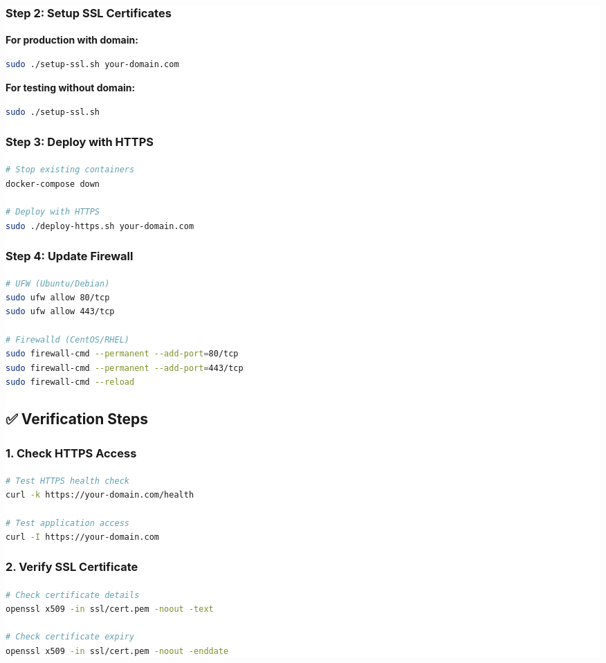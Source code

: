 ### **Step 2: Setup SSL Certificates**

**For production with domain:**
```bash
sudo ./setup-ssl.sh your-domain.com
```

**For testing without domain:**
```bash
sudo ./setup-ssl.sh
```

### **Step 3: Deploy with HTTPS**

```bash
# Stop existing containers
docker-compose down

# Deploy with HTTPS
sudo ./deploy-https.sh your-domain.com
```

### **Step 4: Update Firewall**

```bash
# UFW (Ubuntu/Debian)
sudo ufw allow 80/tcp
sudo ufw allow 443/tcp

# Firewalld (CentOS/RHEL)
sudo firewall-cmd --permanent --add-port=80/tcp
sudo firewall-cmd --permanent --add-port=443/tcp
sudo firewall-cmd --reload
```

## ✅ **Verification Steps**

### **1. Check HTTPS Access**

```bash
# Test HTTPS health check
curl -k https://your-domain.com/health

# Test application access
curl -I https://your-domain.com
```

### **2. Verify SSL Certificate**

```bash
# Check certificate details
openssl x509 -in ssl/cert.pem -noout -text

# Check certificate expiry
openssl x509 -in ssl/cert.pem -noout -enddate
```
